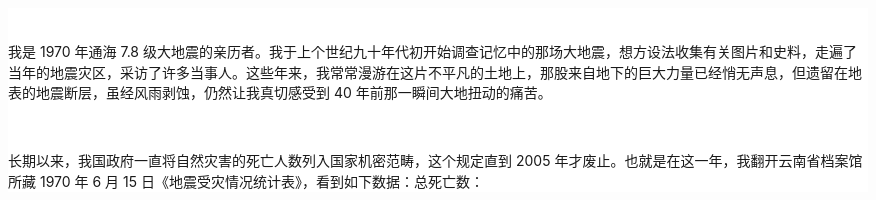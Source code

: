    </span>
  </span>
 </p>
 <p class="p1">
  <span class="s1">
  </span>
  <br/>
 </p>
 <p class="p2">
  <span class="s1">
   我是
  </span>
  <span class="s2">
   1970
  </span>
  <span class="s1">
   年通海
  </span>
  <span class="s2">
   7.8
  </span>
  <span class="s1">
   级大地震的亲历者。我于上个世纪九十年代初开始调查记忆中的那场大地震，想方设法收集有关图片和史料，走遍了当年的地震灾区，采访了许多当事人。这些年来，我常常漫游在这片不平凡的土地上，那股来自地下的巨大力量已经悄无声息，但遗留在地表的地震断层，虽经风雨剥蚀，仍然让我真切感受到
  </span>
  <span class="s2">
   40
  </span>
  <span class="s1">
   年前那一瞬间大地扭动的痛苦。
  </span>
 </p>
 <p class="p1">
  <span class="s1">
  </span>
  <br/>
 </p>
 <p class="p2">
  <span class="s1">
   长期以来，我国政府一直将自然灾害的死亡人数列入国家机密范畴，这个规定直到
  </span>
  <span class="s2">
   2005
  </span>
  <span class="s1">
   年才废止。也就是在这一年，我翻开云南省档案馆所藏
  </span>
  <span class="s2">
   1970
  </span>
  <span class="s1">
   年
  </span>
  <span class="s2">
   6
  </span>
  <span class="s1">
   月
  </span>
  <span class="s2">
   15
  </span>
  <span class="s1">
   日《地震受灾情况统计表》，看到如下数据：总死亡数：